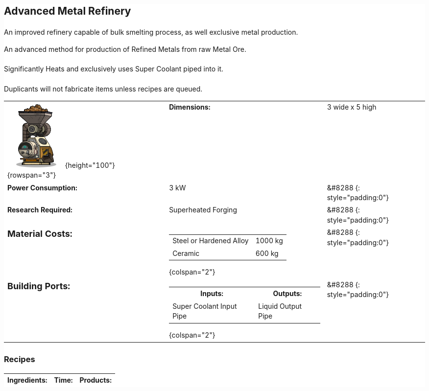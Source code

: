 

## Advanced Metal Refinery
An improved refinery capable of bulk smelting process, as well exclusive metal production.

An advanced method for production of Refined Metals from raw Metal Ore.<br/><br/>Significantly Heats and exclusively uses Super Coolant piped into it.<br/><br/>Duplicants will not fabricate items unless recipes are queued.

| | | |
|-|-|-|
| ![Chemical_AdvancedMetalRefinery](/assets/images/buildings/Chemical_AdvancedMetalRefinery.png){height="100"} {rowspan="3"}|**Dimensions:** | 3 wide x 5 high|
|**Power Consumption:**| 3 kW |&#8288 {: style="padding:0"}|
|**Research Required:**| Superheated Forging|&#8288 {: style="padding:0"}| 
|**<font size="+1">Material Costs:</font>**|<table><tr><td>Steel or Hardened Alloy</td><td>1000 kg</td></tr><tr><td>Ceramic</td><td>600 kg</td></tr></table> {colspan="2"} |&#8288 {: style="padding:0"}|
| **<font size="+1">Building Ports:</font>** |<table><tr><th>Inputs:</th><th>Outputs:</th></tr><tr><td>Super Coolant Input Pipe</td><td>Liquid Output Pipe</td></tr></table> {colspan="2"}|&#8288 {: style="padding:0"}|

### Recipes
|Ingredients:| Time: | Products:|
|-|-|-|